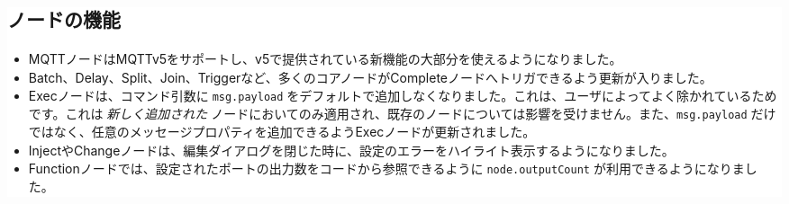 <a name="node-features"></a>
## ノードの機能

 - MQTTノードはMQTTv5をサポートし、v5で提供されている新機能の大部分を使えるようになりました。
 - Batch、Delay、Split、Join、Triggerなど、多くのコアノードがCompleteノードへトリガできるよう更新が入りました。
 - Execノードは、コマンド引数に `msg.payload` をデフォルトで追加しなくなりました。これは、ユーザによってよく除かれているためです。これは *新しく追加された* ノードにおいてのみ適用され、既存のノードについては影響を受けません。また、`msg.payload` だけではなく、任意のメッセージプロパティを追加できるようExecノードが更新されました。
 - InjectやChangeノードは、編集ダイアログを閉じた時に、設定のエラーをハイライト表示するようになりました。
 - Functionノードでは、設定されたポートの出力数をコードから参照できるように `node.outputCount` が利用できるようになりました。
 